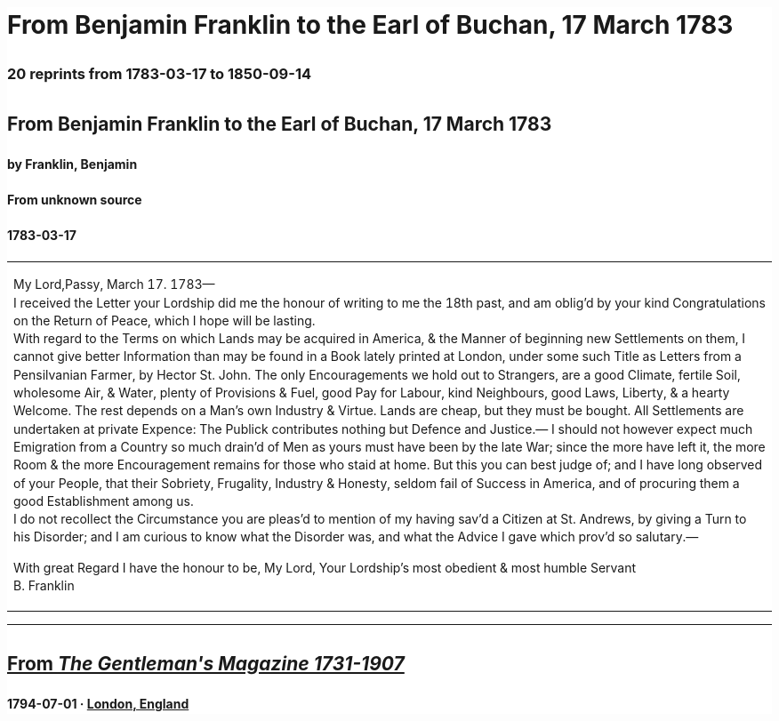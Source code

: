 
# From Benjamin Franklin to the Earl of Buchan, 17 March 1783

### 20 reprints from 1783-03-17 to 1850-09-14

## From Benjamin Franklin to the Earl of Buchan, 17 March 1783

#### by Franklin, Benjamin

#### From unknown source

#### 1783-03-17

<table style="width: 100%;"><tr><td style="width: 50%">

My Lord,Passy, March 17. 1783—  
I received the Letter your Lordship did me the honour of writing to me the 18th past, and am oblig’d by your kind Congratulations on the Return of Peace, which I hope will be lasting.  
With regard to the Terms on which Lands may be acquired in America, &amp; the Manner of beginning new Settlements on them, I cannot give better Information than may be found in a Book lately printed at London, under some such Title as Letters from a Pensilvanian Farmer, by Hector St. John. The only Encouragements we hold out to Strangers, are a good Climate, fertile Soil, wholesome Air, &amp; Water, plenty of Provisions &amp; Fuel, good Pay for Labour, kind Neighbours, good Laws, Liberty, &amp; a hearty Welcome. The rest depends on a Man’s own Industry &amp; Virtue. Lands are cheap, but they must be bought. All Settlements are undertaken at private Expence: The Publick contributes nothing but Defence and Justice.— I should not however expect much Emigration from a Country so much drain’d of Men as yours must have been by the late War; since the more have left it, the more Room &amp; the more Encouragement remains for those who staid at home. But this you can best judge of; and I have long observed of your People, that their Sobriety, Frugality, Industry &amp; Honesty, seldom fail of Success in America, and of procuring them a good Establishment among us.  
I do not recollect the Circumstance you are pleas’d to mention of my having sav’d a Citizen at St. Andrews, by giving a Turn to his Disorder; and I am curious to know what the Disorder was, and what the Advice I gave which prov’d so salutary.—  
  
With great Regard I have the honour to be, My Lord, Your Lordship’s most obedient &amp; most humble Servant  
B. Franklin  

</td></tr></table>

---

## [From _The Gentleman's Magazine 1731-1907_](https://archive.org/details/sim_gentlemans-magazine_1794-07_64_7/page/n4/mode/1up?view=theater)

#### 1794-07-01 &middot; [London, England](http://dbpedia.org/resource/London)

